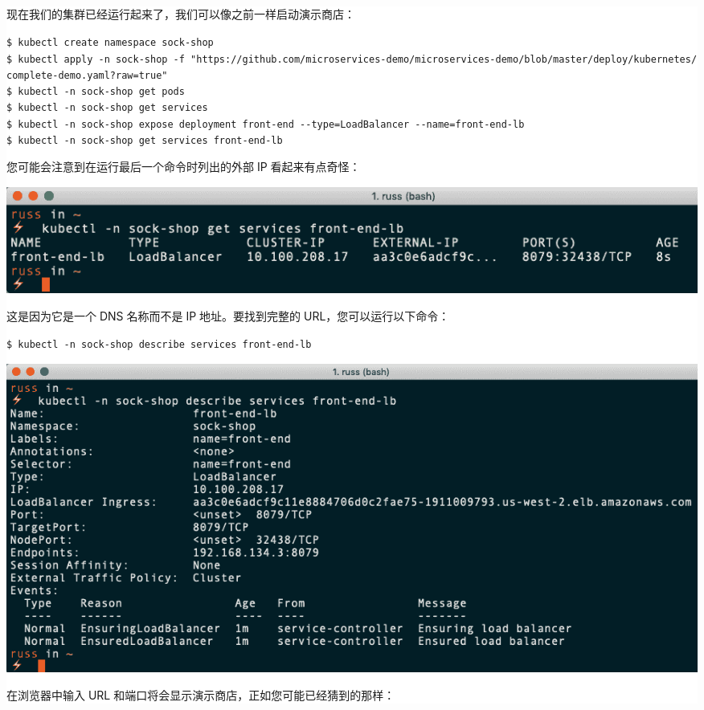 现在我们的集群已经运行起来了，我们可以像之前一样启动演示商店：

```
$ kubectl create namespace sock-shop
$ kubectl apply -n sock-shop -f "https://github.com/microservices-demo/microservices-demo/blob/master/deploy/kubernetes/complete-demo.yaml?raw=true"
$ kubectl -n sock-shop get pods
$ kubectl -n sock-shop get services
$ kubectl -n sock-shop expose deployment front-end --type=LoadBalancer --name=front-end-lb
$ kubectl -n sock-shop get services front-end-lb
```

您可能会注意到在运行最后一个命令时列出的外部 IP 看起来有点奇怪：

![](img/50a3cbee-1b92-4813-9307-2948a9b16d39.png)

这是因为它是一个 DNS 名称而不是 IP 地址。要找到完整的 URL，您可以运行以下命令：

```
$ kubectl -n sock-shop describe services front-end-lb
```

![](img/c4d6c6ea-15b9-49e4-b88c-96a35fd6cae7.png)

在浏览器中输入 URL 和端口将会显示演示商店，正如您可能已经猜到的那样：
